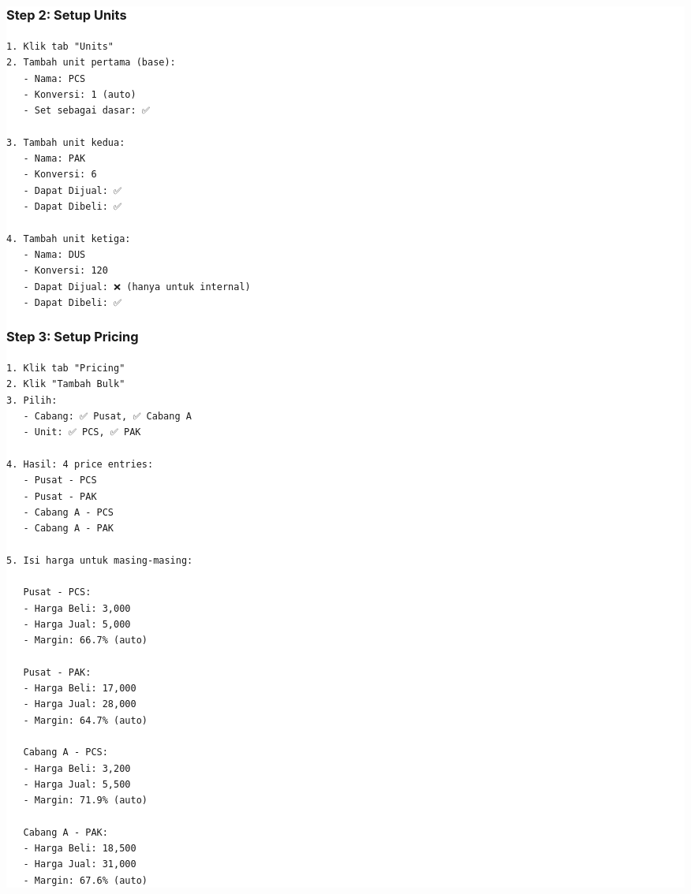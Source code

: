 ### Step 2: Setup Units
```
1. Klik tab "Units"
2. Tambah unit pertama (base):
   - Nama: PCS
   - Konversi: 1 (auto)
   - Set sebagai dasar: ✅

3. Tambah unit kedua:
   - Nama: PAK
   - Konversi: 6
   - Dapat Dijual: ✅
   - Dapat Dibeli: ✅

4. Tambah unit ketiga:
   - Nama: DUS
   - Konversi: 120
   - Dapat Dijual: ❌ (hanya untuk internal)
   - Dapat Dibeli: ✅
```

### Step 3: Setup Pricing
```
1. Klik tab "Pricing"
2. Klik "Tambah Bulk"
3. Pilih:
   - Cabang: ✅ Pusat, ✅ Cabang A
   - Unit: ✅ PCS, ✅ PAK

4. Hasil: 4 price entries:
   - Pusat - PCS
   - Pusat - PAK
   - Cabang A - PCS
   - Cabang A - PAK

5. Isi harga untuk masing-masing:
   
   Pusat - PCS:
   - Harga Beli: 3,000
   - Harga Jual: 5,000
   - Margin: 66.7% (auto)

   Pusat - PAK:
   - Harga Beli: 17,000
   - Harga Jual: 28,000
   - Margin: 64.7% (auto)

   Cabang A - PCS:
   - Harga Beli: 3,200
   - Harga Jual: 5,500
   - Margin: 71.9% (auto)

   Cabang A - PAK:
   - Harga Beli: 18,500
   - Harga Jual: 31,000
   - Margin: 67.6% (auto)
```
